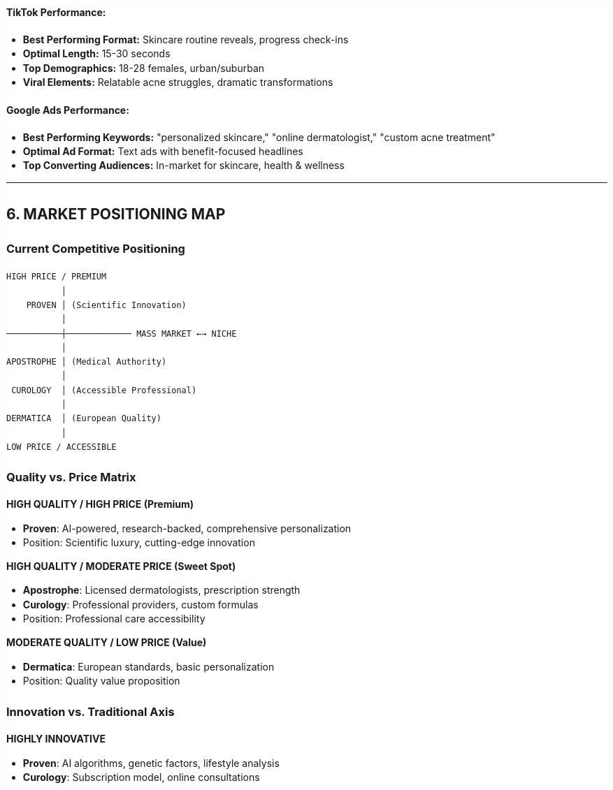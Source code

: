 #### **TikTok Performance:**
- **Best Performing Format:** Skincare routine reveals, progress check-ins
- **Optimal Length:** 15-30 seconds
- **Top Demographics:** 18-28 females, urban/suburban
- **Viral Elements:** Relatable acne struggles, dramatic transformations

#### **Google Ads Performance:**
- **Best Performing Keywords:** "personalized skincare," "online dermatologist," "custom acne treatment"
- **Optimal Ad Format:** Text ads with benefit-focused headlines
- **Top Converting Audiences:** In-market for skincare, health & wellness

---

## 6. MARKET POSITIONING MAP

### Current Competitive Positioning

```
HIGH PRICE / PREMIUM
           │
    PROVEN │ (Scientific Innovation)
           │
───────────┼───────────── MASS MARKET ←→ NICHE
           │
APOSTROPHE │ (Medical Authority)
           │
 CUROLOGY  │ (Accessible Professional)
           │
DERMATICA  │ (European Quality)
           │
LOW PRICE / ACCESSIBLE
```

### Quality vs. Price Matrix

**HIGH QUALITY / HIGH PRICE (Premium)**
- **Proven**: AI-powered, research-backed, comprehensive personalization
- Position: Scientific luxury, cutting-edge innovation

**HIGH QUALITY / MODERATE PRICE (Sweet Spot)**
- **Apostrophe**: Licensed dermatologists, prescription strength
- **Curology**: Professional providers, custom formulas
- Position: Professional care accessibility

**MODERATE QUALITY / LOW PRICE (Value)**
- **Dermatica**: European standards, basic personalization
- Position: Quality value proposition

### Innovation vs. Traditional Axis

**HIGHLY INNOVATIVE**
- **Proven**: AI algorithms, genetic factors, lifestyle analysis
- **Curology**: Subscription model, online consultations
